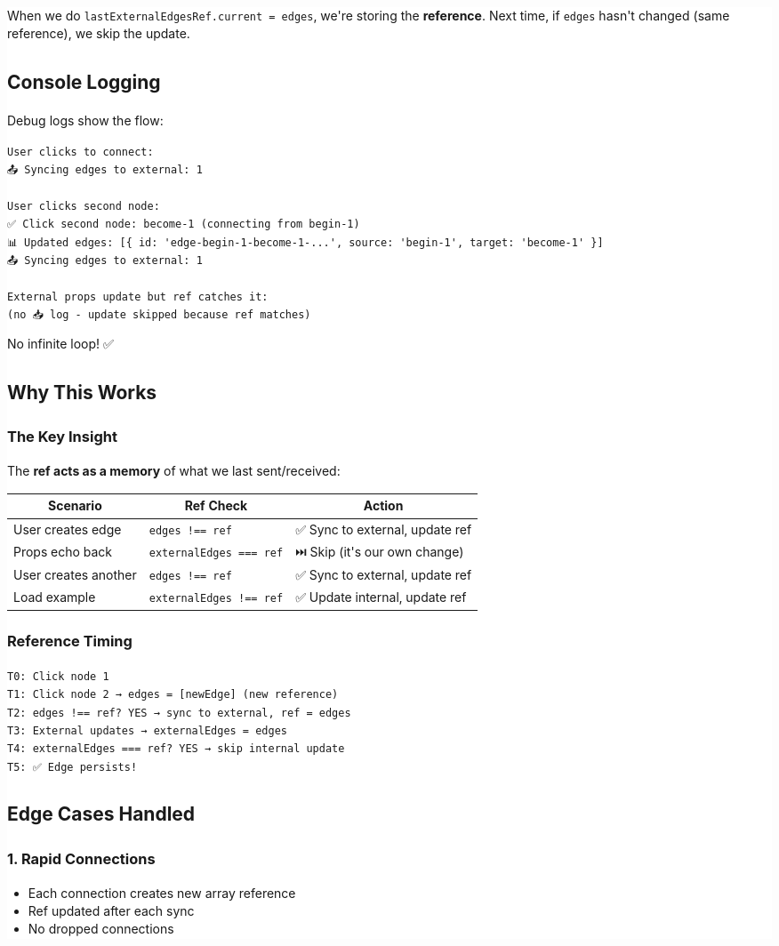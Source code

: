 When we do `lastExternalEdgesRef.current = edges`, we're storing the **reference**. Next time, if `edges` hasn't changed (same reference), we skip the update.

## Console Logging

Debug logs show the flow:

```
User clicks to connect:
📤 Syncing edges to external: 1

User clicks second node:
✅ Click second node: become-1 (connecting from begin-1)
📊 Updated edges: [{ id: 'edge-begin-1-become-1-...', source: 'begin-1', target: 'become-1' }]
📤 Syncing edges to external: 1

External props update but ref catches it:
(no 📥 log - update skipped because ref matches)
```

No infinite loop! ✅

## Why This Works

### The Key Insight

The **ref acts as a memory** of what we last sent/received:

| Scenario | Ref Check | Action |
|----------|-----------|--------|
| User creates edge | `edges !== ref` | ✅ Sync to external, update ref |
| Props echo back | `externalEdges === ref` | ⏭️ Skip (it's our own change) |
| User creates another | `edges !== ref` | ✅ Sync to external, update ref |
| Load example | `externalEdges !== ref` | ✅ Update internal, update ref |

### Reference Timing

```
T0: Click node 1
T1: Click node 2 → edges = [newEdge] (new reference)
T2: edges !== ref? YES → sync to external, ref = edges
T3: External updates → externalEdges = edges
T4: externalEdges === ref? YES → skip internal update
T5: ✅ Edge persists!
```

## Edge Cases Handled

### 1. **Rapid Connections**
- Each connection creates new array reference
- Ref updated after each sync
- No dropped connections
